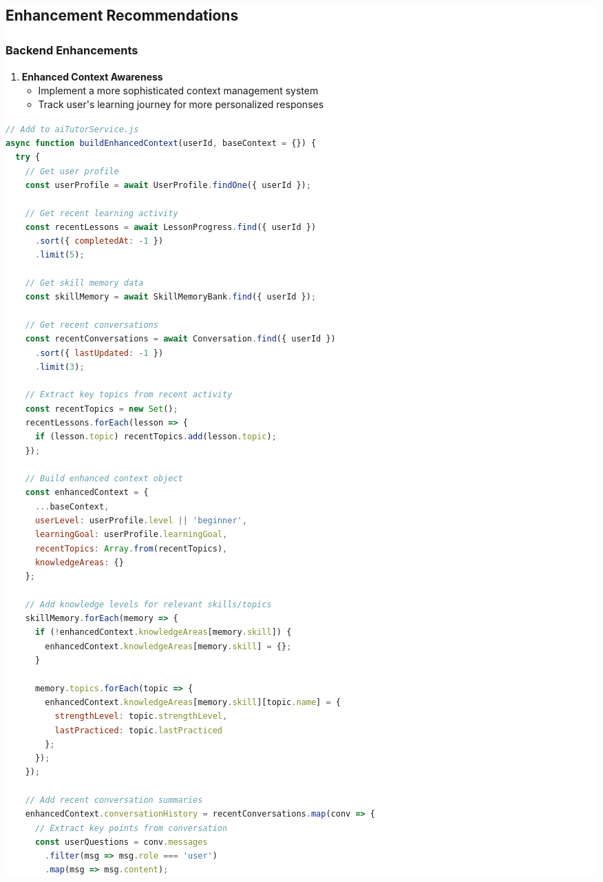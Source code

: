 ## Enhancement Recommendations

### Backend Enhancements

1. **Enhanced Context Awareness**
   - Implement a more sophisticated context management system
   - Track user's learning journey for more personalized responses

```javascript
// Add to aiTutorService.js
async function buildEnhancedContext(userId, baseContext = {}) {
  try {
    // Get user profile
    const userProfile = await UserProfile.findOne({ userId });
    
    // Get recent learning activity
    const recentLessons = await LessonProgress.find({ userId })
      .sort({ completedAt: -1 })
      .limit(5);
    
    // Get skill memory data
    const skillMemory = await SkillMemoryBank.find({ userId });
    
    // Get recent conversations
    const recentConversations = await Conversation.find({ userId })
      .sort({ lastUpdated: -1 })
      .limit(3);
    
    // Extract key topics from recent activity
    const recentTopics = new Set();
    recentLessons.forEach(lesson => {
      if (lesson.topic) recentTopics.add(lesson.topic);
    });
    
    // Build enhanced context object
    const enhancedContext = {
      ...baseContext,
      userLevel: userProfile.level || 'beginner',
      learningGoal: userProfile.learningGoal,
      recentTopics: Array.from(recentTopics),
      knowledgeAreas: {}
    };
    
    // Add knowledge levels for relevant skills/topics
    skillMemory.forEach(memory => {
      if (!enhancedContext.knowledgeAreas[memory.skill]) {
        enhancedContext.knowledgeAreas[memory.skill] = {};
      }
      
      memory.topics.forEach(topic => {
        enhancedContext.knowledgeAreas[memory.skill][topic.name] = {
          strengthLevel: topic.strengthLevel,
          lastPracticed: topic.lastPracticed
        };
      });
    });
    
    // Add recent conversation summaries
    enhancedContext.conversationHistory = recentConversations.map(conv => {
      // Extract key points from conversation
      const userQuestions = conv.messages
        .filter(msg => msg.role === 'user')
        .map(msg => msg.content);
```